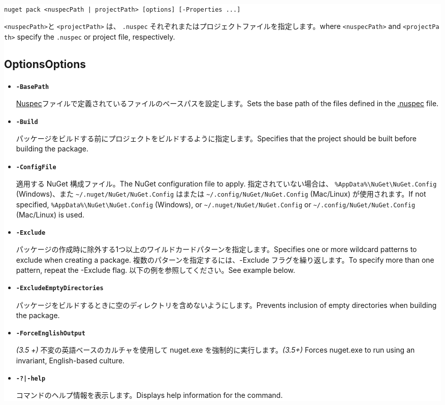 ```cli
nuget pack <nuspecPath | projectPath> [options] [-Properties ...]
```

<span data-ttu-id="e802d-111">`<nuspecPath>`と `<projectPath>` は、 `.nuspec` それぞれまたはプロジェクトファイルを指定します。</span><span class="sxs-lookup"><span data-stu-id="e802d-111">where `<nuspecPath>` and `<projectPath>` specify the `.nuspec` or project file, respectively.</span></span>

## <a name="options"></a><span data-ttu-id="e802d-112">Options</span><span class="sxs-lookup"><span data-stu-id="e802d-112">Options</span></span>
- **`-BasePath`**

   <span data-ttu-id="e802d-113">[Nuspec](../nuspec.md)ファイルで定義されているファイルのベースパスを設定します。</span><span class="sxs-lookup"><span data-stu-id="e802d-113">Sets the base path of the files defined in the [.nuspec](../nuspec.md) file.</span></span>

- **`-Build`**

  <span data-ttu-id="e802d-114">パッケージをビルドする前にプロジェクトをビルドするように指定します。</span><span class="sxs-lookup"><span data-stu-id="e802d-114">Specifies that the project should be built before building the package.</span></span>

- **`-ConfigFile`**

  <span data-ttu-id="e802d-115">適用する NuGet 構成ファイル。</span><span class="sxs-lookup"><span data-stu-id="e802d-115">The NuGet configuration file to apply.</span></span> <span data-ttu-id="e802d-116">指定されていない場合は、 `%AppData%\NuGet\NuGet.Config` (Windows)、また `~/.nuget/NuGet/NuGet.Config` はまたは `~/.config/NuGet/NuGet.Config` (Mac/Linux) が使用されます。</span><span class="sxs-lookup"><span data-stu-id="e802d-116">If not specified, `%AppData%\NuGet\NuGet.Config` (Windows), or `~/.nuget/NuGet/NuGet.Config` or `~/.config/NuGet/NuGet.Config` (Mac/Linux) is used.</span></span>

- **`-Exclude`**

  <span data-ttu-id="e802d-117">パッケージの作成時に除外する1つ以上のワイルドカードパターンを指定します。</span><span class="sxs-lookup"><span data-stu-id="e802d-117">Specifies one or more wildcard patterns to exclude when creating a package.</span></span> <span data-ttu-id="e802d-118">複数のパターンを指定するには、-Exclude フラグを繰り返します。</span><span class="sxs-lookup"><span data-stu-id="e802d-118">To specify more than one pattern, repeat the -Exclude flag.</span></span> <span data-ttu-id="e802d-119">以下の例を参照してください。</span><span class="sxs-lookup"><span data-stu-id="e802d-119">See example below.</span></span>

- **`-ExcludeEmptyDirectories`**

  <span data-ttu-id="e802d-120">パッケージをビルドするときに空のディレクトリを含めないようにします。</span><span class="sxs-lookup"><span data-stu-id="e802d-120">Prevents inclusion of empty directories when building the package.</span></span>

- **`-ForceEnglishOutput`**

  <span data-ttu-id="e802d-121">*(3.5 +)* 不変の英語ベースのカルチャを使用して nuget.exe を強制的に実行します。</span><span class="sxs-lookup"><span data-stu-id="e802d-121">*(3.5+)* Forces nuget.exe to run using an invariant, English-based culture.</span></span>

- **`-?|-help`**

  <span data-ttu-id="e802d-122">コマンドのヘルプ情報を表示します。</span><span class="sxs-lookup"><span data-stu-id="e802d-122">Displays help information for the command.</span></span>
